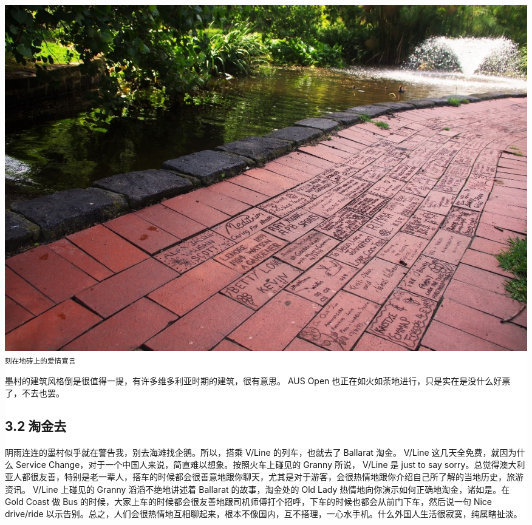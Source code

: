 ![Corner-Fiz](/img/in-post/aussie/3.1.6.jpg)
<small class="img-hint">刻在地砖上的爱情宣言</small>

墨村的建筑风格倒是很值得一提，有许多维多利亚时期的建筑，很有意思。 AUS Open 也正在如火如荼地进行，只是实在是没什么好票了，不去也罢。

## 3.2 淘金去

阴雨连连的墨村似乎就在警告我，别去海滩找企鹅。所以，搭乘 V/Line 的列车，也就去了 Ballarat 淘金。 V/Line 这几天全免费，就因为什么 Service Change，对于一个中国人来说，简直难以想象。按照火车上碰见的 Granny 所说， V/Line 是 just to say sorry。总觉得澳大利亚人都很友善，特别是老一辈人，搭车的时候都会很善意地跟你聊天，尤其是对于游客，会很热情地跟你介绍自己所了解的当地历史，旅游资讯。 V/Line 上碰见的 Granny 滔滔不绝地讲述着 Ballarat 的故事，淘金处的 Old Lady 热情地向你演示如何正确地淘金，诸如是。在 Gold Coast 做 Bus 的时候，大家上车的时候都会很友善地跟司机师傅打个招呼，下车的时候也都会从前门下车，然后说一句 Nice drive/ride 以示告别。总之，人们会很热情地互相聊起来，根本不像国内，互不搭理，一心水手机。什么外国人生活很寂寞，纯属瞎扯淡。
